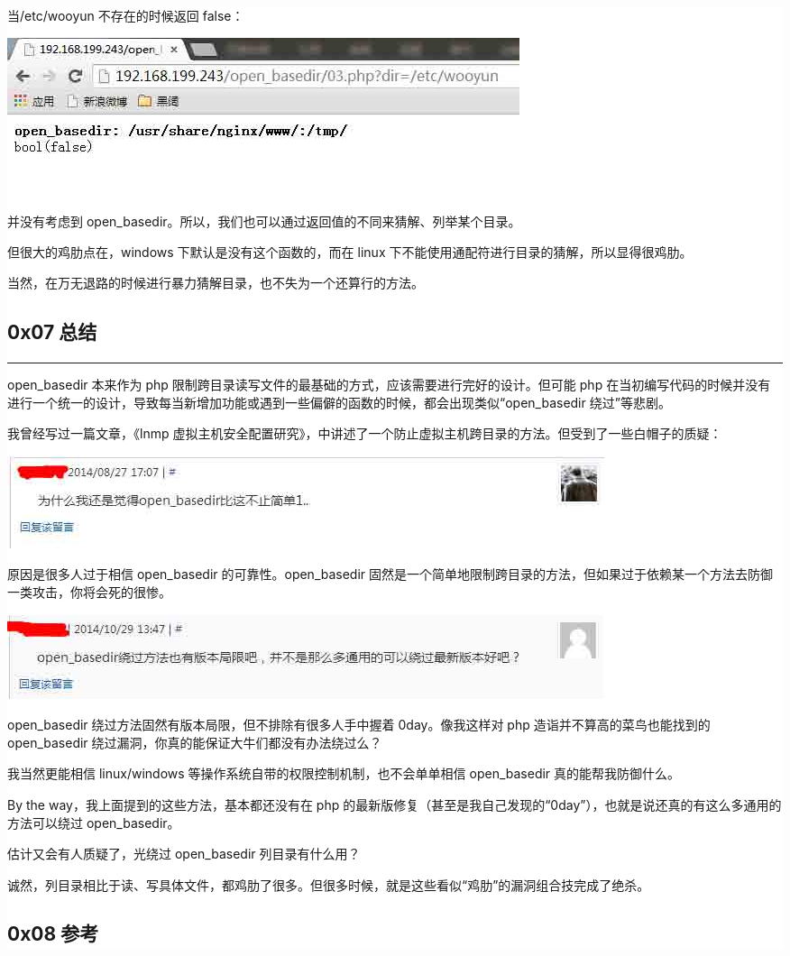 当/etc/wooyun 不存在的时候返回 false：

![enter image description here](img/img9_u29_png.jpg)

并没有考虑到 open_basedir。所以，我们也可以通过返回值的不同来猜解、列举某个目录。

但很大的鸡肋点在，windows 下默认是没有这个函数的，而在 linux 下不能使用通配符进行目录的猜解，所以显得很鸡肋。

当然，在万无退路的时候进行暴力猜解目录，也不失为一个还算行的方法。

## 0x07 总结

* * *

open_basedir 本来作为 php 限制跨目录读写文件的最基础的方式，应该需要进行完好的设计。但可能 php 在当初编写代码的时候并没有进行一个统一的设计，导致每当新增加功能或遇到一些偏僻的函数的时候，都会出现类似“open_basedir 绕过”等悲剧。

我曾经写过一篇文章，《lnmp 虚拟主机安全配置研究》，中讲述了一个防止虚拟主机跨目录的方法。但受到了一些白帽子的质疑：

![enter image description here](img/img10_u5_png.jpg)

原因是很多人过于相信 open_basedir 的可靠性。open_basedir 固然是一个简单地限制跨目录的方法，但如果过于依赖某一个方法去防御一类攻击，你将会死的很惨。

![enter image description here](img/img11_u19_png.jpg)

open_basedir 绕过方法固然有版本局限，但不排除有很多人手中握着 0day。像我这样对 php 造诣并不算高的菜鸟也能找到的 open_basedir 绕过漏洞，你真的能保证大牛们都没有办法绕过么？

我当然更能相信 linux/windows 等操作系统自带的权限控制机制，也不会单单相信 open_basedir 真的能帮我防御什么。

By the way，我上面提到的这些方法，基本都还没有在 php 的最新版修复（甚至是我自己发现的“0day”），也就是说还真的有这么多通用的方法可以绕过 open_basedir。

估计又会有人质疑了，光绕过 open_basedir 列目录有什么用？

诚然，列目录相比于读、写具体文件，都鸡肋了很多。但很多时候，就是这些看似“鸡肋”的漏洞组合技完成了绝杀。

## 0x08 参考
